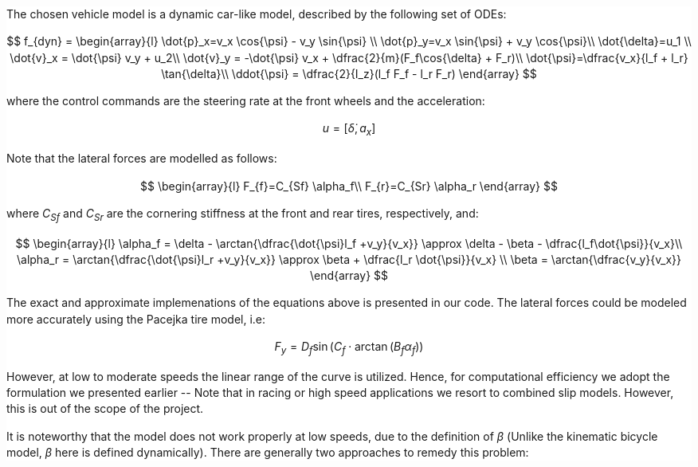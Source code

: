 </div>

The chosen vehicle model is a dynamic car-like model, described by the following set of ODEs:

$$
f_{dyn} = \begin{array}{l}
\dot{p}_x=v_x \cos{\psi} - v_y \sin{\psi} \\
\dot{p}_y=v_x \sin{\psi} + v_y \cos{\psi}\\
\dot{\delta}=u_1 \\
\dot{v}_x = \dot{\psi} v_y + u_2\\
\dot{v}_y = -\dot{\psi} v_x + \dfrac{2}{m}(F_f\cos{\delta} + F_r)\\
\dot{\psi}=\dfrac{v_x}{l_f + l_r} \tan{\delta}\\
\ddot{\psi} = \dfrac{2}{I_z}(l_f F_f - l_r F_r)
\end{array}
$$ 


where the control commands are the steering rate at the front wheels and the acceleration:

$$u = [\dot{\delta}, a_x]$$

Note that the lateral forces are modelled as follows:

$$
\begin{array}{l}
F_{f}=C_{Sf} \alpha_f\\
F_{r}=C_{Sr} \alpha_r
\end{array}
$$

where $C_{Sf}$ and $C_{Sr}$ are the cornering stiffness at the front and rear tires, respectively, and:

$$
\begin{array}{l}
\alpha_f = \delta - \arctan{\dfrac{\dot{\psi}l_f +v_y}{v_x}} \approx \delta - \beta - \dfrac{l_f\dot{\psi}}{v_x}\\
\alpha_r = \arctan{\dfrac{\dot{\psi}l_r +v_y}{v_x}} \approx \beta + \dfrac{l_r \dot{\psi}}{v_x} \\
\beta = \arctan{\dfrac{v_y}{v_x}}
\end{array}
$$

The exact and approximate implemenations of the equations above is presented in our code. The lateral forces could be modeled more accurately using the Pacejka tire model, i.e:

$$
F_{y} = D_f \sin \left( C_f \cdot \arctan \left( B_f \alpha_f \right) \right)
$$

However, at low to moderate speeds the linear range of the curve is utilized. Hence, for computational efficiency we adopt the formulation we presented earlier -- Note that in racing or high speed applications we resort to combined slip models. However, this is out of the scope of the project.

It is noteworthy that the model does not work properly at low speeds, due to the definition of $\beta$ (Unlike the kinematic bicycle model, $\beta$ here is defined dynamically). There are generally two approaches to remedy this problem:
